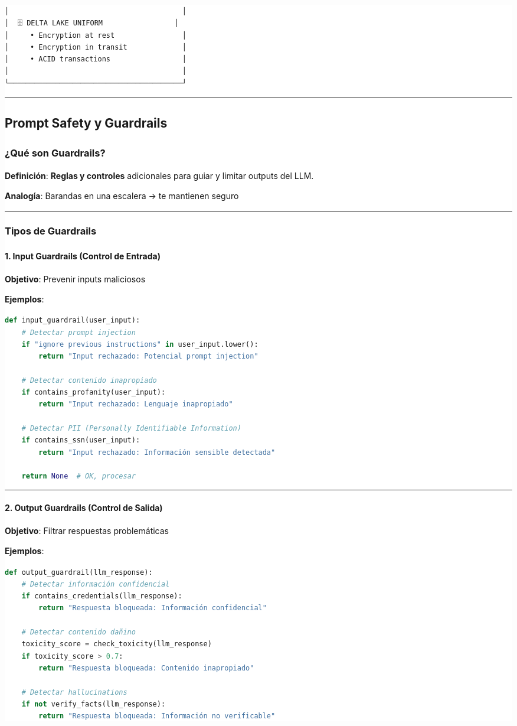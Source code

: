 ```
│                                         │
│  🗄️ DELTA LAKE UNIFORM                 │
│     • Encryption at rest                │
│     • Encryption in transit             │
│     • ACID transactions                 │
│                                         │
└─────────────────────────────────────────┘
```

---

## Prompt Safety y Guardrails

### ¿Qué son Guardrails?

**Definición**: **Reglas y controles** adicionales para guiar y limitar outputs del LLM.

**Analogía**: Barandas en una escalera → te mantienen seguro

---

### Tipos de Guardrails

#### 1. Input Guardrails (Control de Entrada)

**Objetivo**: Prevenir inputs maliciosos

**Ejemplos**:
```python
def input_guardrail(user_input):
    # Detectar prompt injection
    if "ignore previous instructions" in user_input.lower():
        return "Input rechazado: Potencial prompt injection"
    
    # Detectar contenido inapropiado
    if contains_profanity(user_input):
        return "Input rechazado: Lenguaje inapropiado"
    
    # Detectar PII (Personally Identifiable Information)
    if contains_ssn(user_input):
        return "Input rechazado: Información sensible detectada"
    
    return None  # OK, procesar
```

---

#### 2. Output Guardrails (Control de Salida)

**Objetivo**: Filtrar respuestas problemáticas

**Ejemplos**:
```python
def output_guardrail(llm_response):
    # Detectar información confidencial
    if contains_credentials(llm_response):
        return "Respuesta bloqueada: Información confidencial"
    
    # Detectar contenido dañino
    toxicity_score = check_toxicity(llm_response)
    if toxicity_score > 0.7:
        return "Respuesta bloqueada: Contenido inapropiado"
    
    # Detectar hallucinations
    if not verify_facts(llm_response):
        return "Respuesta bloqueada: Información no verificable"
```